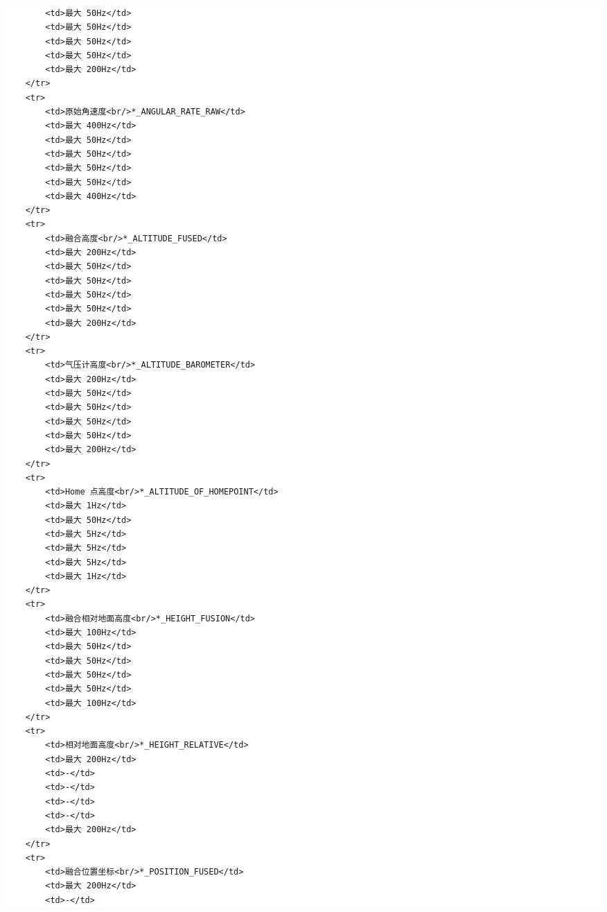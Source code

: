             <td>最大 50Hz</td>
            <td>最大 50Hz</td>
            <td>最大 50Hz</td>
            <td>最大 50Hz</td>
            <td>最大 200Hz</td>
        </tr>
        <tr>
            <td>原始角速度<br/>*_ANGULAR_RATE_RAW</td>
            <td>最大 400Hz</td>
            <td>最大 50Hz</td>
            <td>最大 50Hz</td>
            <td>最大 50Hz</td>
            <td>最大 50Hz</td>
            <td>最大 400Hz</td>
        </tr>
        <tr>
            <td>融合高度<br/>*_ALTITUDE_FUSED</td>
            <td>最大 200Hz</td>
            <td>最大 50Hz</td>
            <td>最大 50Hz</td>
            <td>最大 50Hz</td>
            <td>最大 50Hz</td>
            <td>最大 200Hz</td>
        </tr>
        <tr>
            <td>气压计高度<br/>*_ALTITUDE_BAROMETER</td>
            <td>最大 200Hz</td>
            <td>最大 50Hz</td>
            <td>最大 50Hz</td>
            <td>最大 50Hz</td>
            <td>最大 50Hz</td>
            <td>最大 200Hz</td>
        </tr>
        <tr>
            <td>Home 点高度<br/>*_ALTITUDE_OF_HOMEPOINT</td>
            <td>最大 1Hz</td>
            <td>最大 50Hz</td>
            <td>最大 5Hz</td>
            <td>最大 5Hz</td>
            <td>最大 5Hz</td>
            <td>最大 1Hz</td>
        </tr>
        <tr>
            <td>融合相对地面高度<br/>*_HEIGHT_FUSION</td>
            <td>最大 100Hz</td>
            <td>最大 50Hz</td>
            <td>最大 50Hz</td>
            <td>最大 50Hz</td>
            <td>最大 50Hz</td>
            <td>最大 100Hz</td>
        </tr>
        <tr>
            <td>相对地面高度<br/>*_HEIGHT_RELATIVE</td>
            <td>最大 200Hz</td>
            <td>-</td>
            <td>-</td>
            <td>-</td>
            <td>-</td>
            <td>最大 200Hz</td>
        </tr>
        <tr>
            <td>融合位置坐标<br/>*_POSITION_FUSED</td>
            <td>最大 200Hz</td>
            <td>-</td>